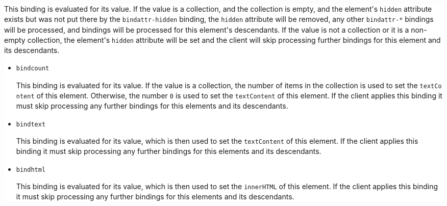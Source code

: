   This binding is evaluated for its value. If the value is a collection,
  and the collection is empty, and the element's `hidden` attribute exists
  but was not put there by the `bindattr-hidden` binding, the `hidden` 
  attribute will be removed, any other `bindattr-*` bindings will be
  processed, and bindings will be processed for this element's descendants.
  If the value is not a collection or it is a non-empty collection,
  the element's `hidden` attribute will be set and the client will skip
  processing further bindings for this element and its descendants.
  
- `bindcount`

  This binding is evaluated for its value. If the value is a collection,
  the number of items in the collection is used to set the `textContent`
  of this element. Otherwise, the number `0` is used to set the `textContent`
  of this element. If the client applies this binding it must
  skip processing any further bindings for this elements and its descendants.

- `bindtext`

  This binding is evaluated for its value, which is then used to set the
  `textContent` of this element. If the client applies this binding it must
  skip processing any further bindings for this elements and its descendants.

- `bindhtml`

  This binding is evaluated for its value, which is then used to set the
  `innerHTML` of this element. If the client applies this binding it must
  skip processing any further bindings for this elements and its descendants.
